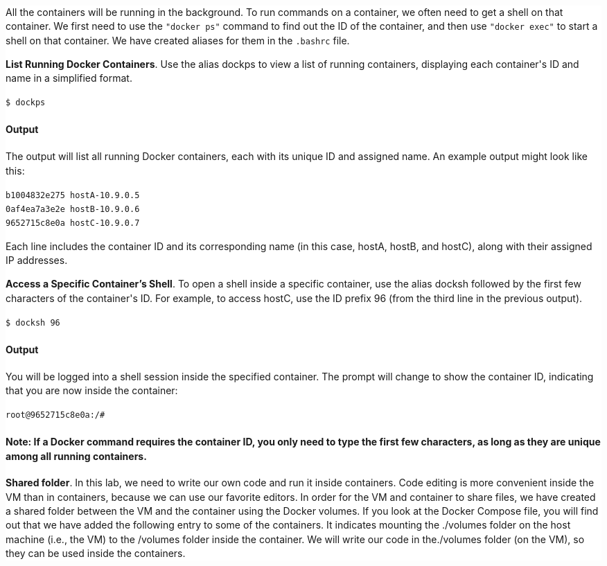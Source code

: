 All the containers will be running in the background. To run commands on a container, we often need
to get a shell on that container. We first need to use the `"docker ps"` command to find out the ID of
the container, and then use `"docker exec"` to start a shell on that container. We have created aliases for
them in the `.bashrc` file.

**List Running Docker Containers**. Use the alias dockps to view a list of running containers, displaying each container's ID and name in a simplified format.

```
$ dockps
```

#### Output
The output will list all running Docker containers, each with its unique ID and assigned name. An example output might look like this:

```
b1004832e275 hostA-10.9.0.5
0af4ea7a3e2e hostB-10.9.0.6
9652715c8e0a hostC-10.9.0.7
```
Each line includes the container ID and its corresponding name (in this case, hostA, hostB, and hostC), along with their assigned IP addresses.

**Access a Specific Container’s Shell**. To open a shell inside a specific container, use the alias docksh followed by the first few characters of the container's ID. For example, to access hostC, use the ID prefix 96 (from the third line in the previous output).

```
$ docksh 96
```

#### Output
You will be logged into a shell session inside the specified container. The prompt will change to show the container ID, indicating that you are now inside the container:

```
root@9652715c8e0a:/#
```

#### Note: If a Docker command requires the container ID, you only need to type the first few characters, as long as they are unique among all running containers.


**Shared folder**. In this lab, we need to write our own code and run it inside containers. Code editing is
more convenient inside the VM than in containers, because we can use our favorite editors. In order for the
VM and container to share files, we have created a shared folder between the VM and the container using
the Docker volumes. If you look at the Docker Compose file, you will find out that we have added the
following entry to some of the containers. It indicates mounting the ./volumes folder on the host machine
(i.e., the VM) to the /volumes folder inside the container. We will write our code in the./volumes
folder (on the VM), so they can be used inside the containers.
